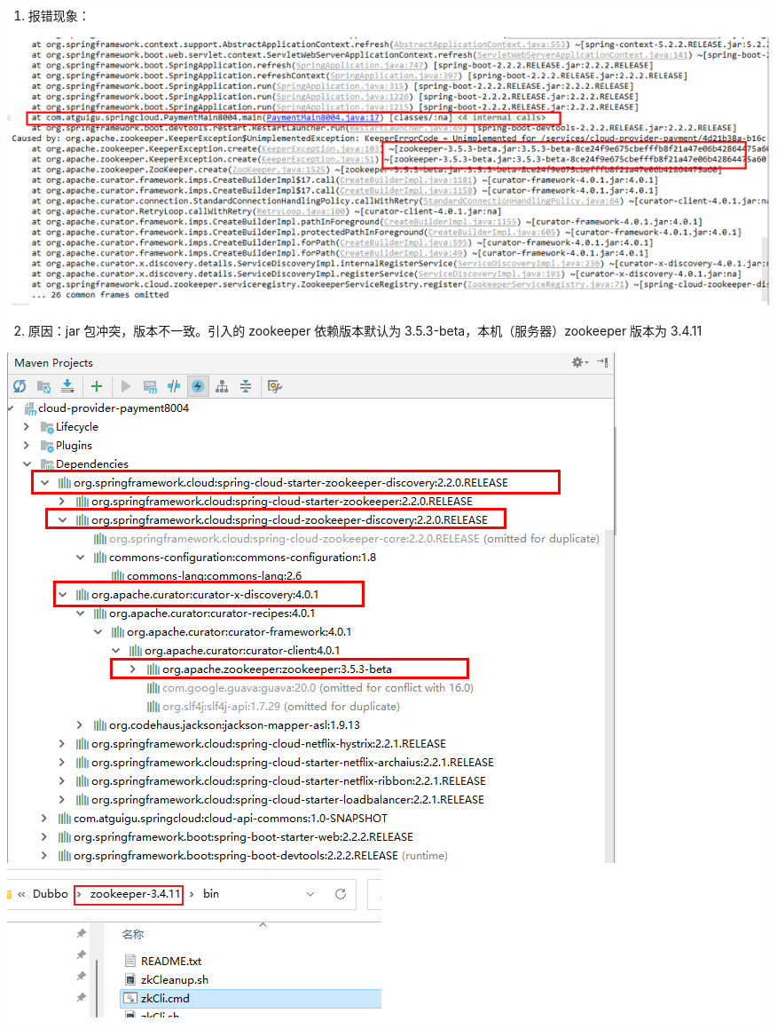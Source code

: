 1. 报错现象：

![](springcloud/image-1669760438133.png)

2. 原因：jar 包冲突，版本不一致。引入的 zookeeper 依赖版本默认为 3.5.3-beta，本机（服务器）zookeeper 版本为 3.4.11

![](springcloud/image-1669760439575.png)
![](springcloud/image-1669760443918.png)
